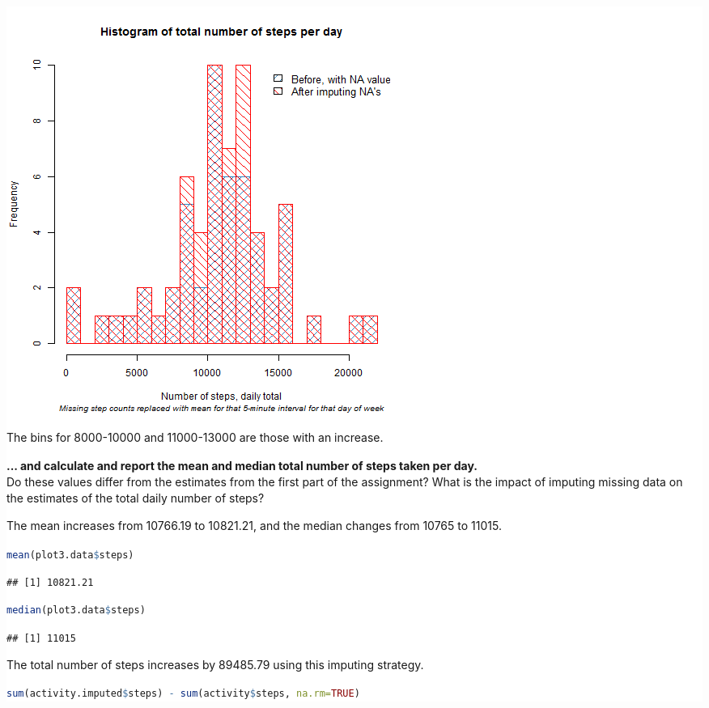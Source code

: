 ![plot of chunk unnamed-chunk-14](figure/unnamed-chunk-14-1.png) 

  
The bins for 8000-10000 and 11000-13000 are those with an increase.  


**... and calculate and report the mean and median total number of steps taken per day.**  
Do these values differ from the estimates from the first part of the assignment? What is the impact of imputing missing data on the estimates of the total daily number of steps?

The mean increases from 10766.19 to 10821.21, and the median changes from 10765 to 11015.

```r
mean(plot3.data$steps) 
```

```
## [1] 10821.21
```

```r
median(plot3.data$steps)
```

```
## [1] 11015
```

The total number of steps increases by 89485.79 using this imputing strategy.

```r
sum(activity.imputed$steps) - sum(activity$steps, na.rm=TRUE) 
```
